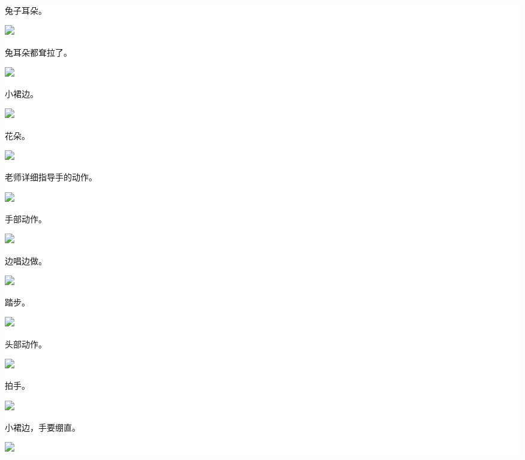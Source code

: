 兔子耳朵。


![](http://imglf1.nosdn.127.net/img/UVlROWtJZ1VuVUhpdEk4WVorK3N5STZXb3JJLzJNSkgvY202Slc5NjZHWT0.jpg)


兔耳朵都耷拉了。


![](http://imglf.nosdn.127.net/img/dVcxZFc3bk84OEIyTGVSelc5UlB6VUZoVG9tRXVZaUFYVXltRTh5TDlWVT0.jpg)


小裙边。


![](http://imglf.nosdn.127.net/img/cWJkMVU1SHh2U283cWxZck5MN0czbTNJWnVHOWxKMjc5a2xVcFJETGtKOD0.jpg)


花朵。


![](http://imglf0.nosdn.127.net/img/cWFWeW9CT05tWCtJaFo2Y3Joby95V3RTZHhSemdZVkMrQ2ZpYlkrdWgvRT0.jpg)


老师详细指导手的动作。


![](http://imglf0.nosdn.127.net/img/U05zaWVVS0RuT3YyY0FGQm1iMGdnWlJ0aUwxK2pCM1NrMVpjVno1WUxqOD0.jpg)


手部动作。


![](http://imglf2.nosdn.127.net/img/V0E1M1pWYmJ4dkJ5SHZSTXFjNXFmR2dQSGJmZzUxSXBVa0ZReis5M0dVbz0.jpg)


边唱边做。


![](http://imglf0.nosdn.127.net/img/bzFMcTdOU3hwSDhlODdVRUY3akxOMnlZUFVYMGhyRUN3dm5waEsrbTRscz0.jpg)


踏步。


![](http://imglf2.nosdn.127.net/img/cEtTR3dZZTBDRDlpVy9NcXBFMmRFM0xTRFREMWZ2UkJPQlp0WU95eU9tbz0.jpg)


头部动作。


![](http://imglf2.nosdn.127.net/img/eVUwSHFvTmtlV3BQWTBKZi9nWWc3RXlyRTlyd2FVQVh4QXVYajJJelFhdz0.jpg)


拍手。


![](http://imglf0.nosdn.127.net/img/LzE4R3FQeGhHS3ByN241RUE5Qm9rdHBEL21RM2hUNE9wbksxbVRQSjVMND0.jpg)


小裙边，手要绷直。


![](http://imglf0.nosdn.127.net/img/SldJWk1ESld2cG9mZjYzOXlIS2diK2hzUFhLU2FUK2dhajJOVHl4ODZwYz0.jpg)
